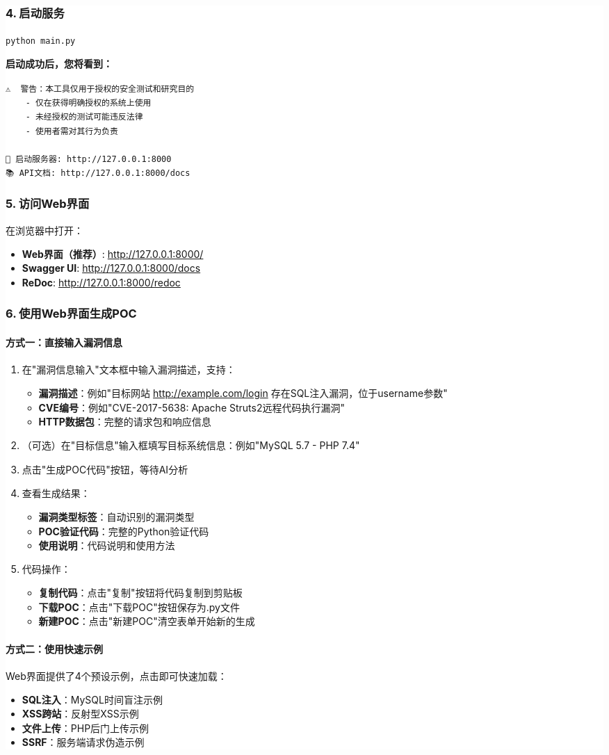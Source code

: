 ### 4. 启动服务

```bash
python main.py
```

**启动成功后，您将看到：**

```
⚠️  警告：本工具仅用于授权的安全测试和研究目的
    - 仅在获得明确授权的系统上使用
    - 未经授权的测试可能违反法律
    - 使用者需对其行为负责

🚀 启动服务器: http://127.0.0.1:8000
📚 API文档: http://127.0.0.1:8000/docs
```

### 5. 访问Web界面

在浏览器中打开：

- **Web界面（推荐）**: http://127.0.0.1:8000/
- **Swagger UI**: http://127.0.0.1:8000/docs
- **ReDoc**: http://127.0.0.1:8000/redoc

### 6. 使用Web界面生成POC

#### 方式一：直接输入漏洞信息

1. 在"漏洞信息输入"文本框中输入漏洞描述，支持：
   - **漏洞描述**：例如"目标网站 http://example.com/login 存在SQL注入漏洞，位于username参数"
   - **CVE编号**：例如"CVE-2017-5638: Apache Struts2远程代码执行漏洞"
   - **HTTP数据包**：完整的请求包和响应信息

2. （可选）在"目标信息"输入框填写目标系统信息：例如"MySQL 5.7 - PHP 7.4"

3. 点击"生成POC代码"按钮，等待AI分析

4. 查看生成结果：
   - **漏洞类型标签**：自动识别的漏洞类型
   - **POC验证代码**：完整的Python验证代码
   - **使用说明**：代码说明和使用方法

5. 代码操作：
   - **复制代码**：点击"复制"按钮将代码复制到剪贴板
   - **下载POC**：点击"下载POC"按钮保存为.py文件
   - **新建POC**：点击"新建POC"清空表单开始新的生成

#### 方式二：使用快速示例

Web界面提供了4个预设示例，点击即可快速加载：

- **SQL注入**：MySQL时间盲注示例
- **XSS跨站**：反射型XSS示例
- **文件上传**：PHP后门上传示例
- **SSRF**：服务端请求伪造示例
